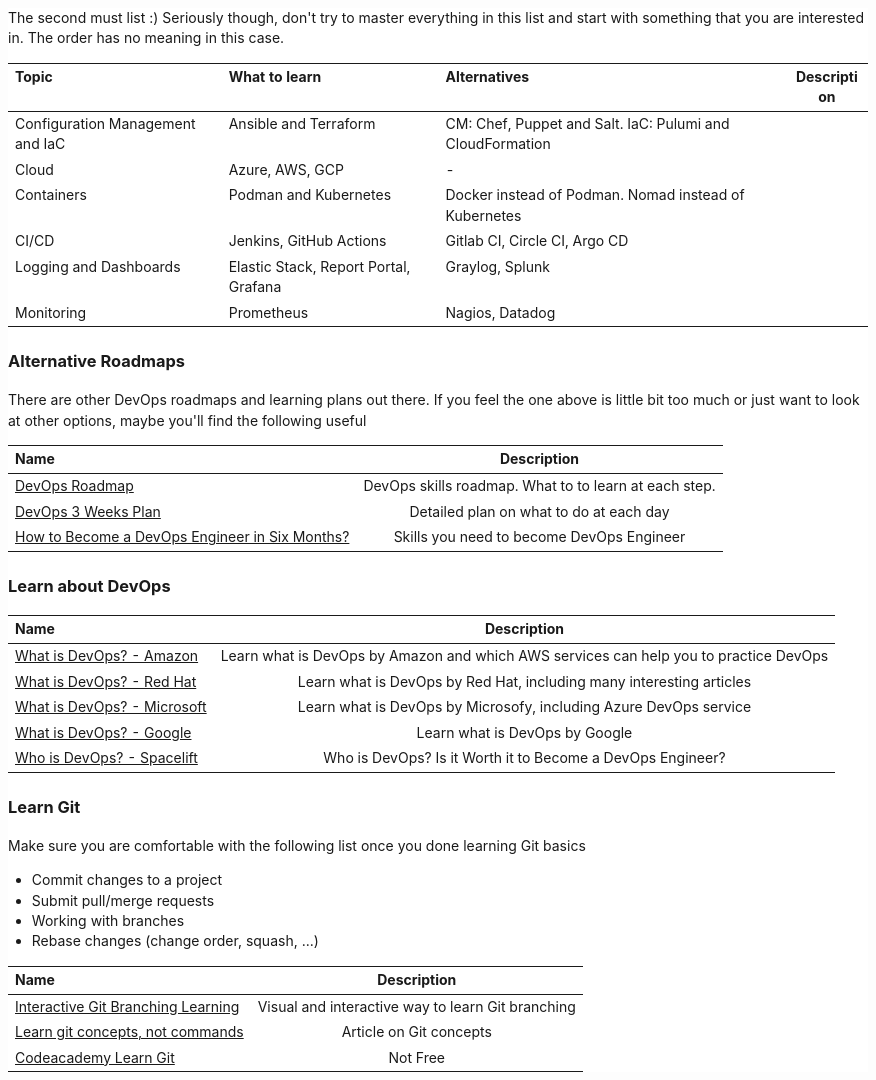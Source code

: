 The second must list :)
Seriously though, don't try to master everything in this list and start with something that you are interested in. The order has no meaning in this case.

Topic | What to learn | Alternatives | Description
:------|:------|:------|:------:
Configuration Management and IaC | Ansible and Terraform | CM: Chef, Puppet and Salt. IaC: Pulumi and CloudFormation |
Cloud | Azure, AWS, GCP | - |
Containers | Podman and Kubernetes| Docker instead of Podman. Nomad instead of Kubernetes | 
CI/CD | Jenkins, GitHub Actions | Gitlab CI, Circle CI, Argo CD |
Logging and Dashboards | Elastic Stack, Report Portal, Grafana | Graylog, Splunk |
Monitoring | Prometheus | Nagios, Datadog | 

### Alternative Roadmaps

There are other DevOps roadmaps and learning plans out there. If you feel the one above is little bit too much or just want to look at other options, maybe you'll find the following useful

Name | Description
:------|:------:
[DevOps Roadmap](https://github.com/kamranahmedse/developer-roadmap) | DevOps skills roadmap. What to to learn at each step.
[DevOps 3 Weeks Plan](https://medium.com/@medineshkatwal/devops-3-week-plan-from-16-oct-2019-to-31st-oct-2019-af486e625f72) | Detailed plan on what to do at each day
[How to Become a DevOps Engineer in Six Months?](https://spacelift.io/blog/how-to-become-devops-engineer) | Skills you need to become DevOps Engineer

### Learn about DevOps

Name | Description
:------|:------:
[What is DevOps? - Amazon](https://aws.amazon.com/devops) | Learn what is DevOps by Amazon and which AWS services can help you to practice DevOps
[What is DevOps? - Red Hat](https://www.redhat.com/en/topics/devops) | Learn what is DevOps by Red Hat, including many interesting articles
[What is DevOps? - Microsoft](https://docs.microsoft.com/en-us/azure/devops/learn/what-is-devops) | Learn what is DevOps by Microsofy, including Azure DevOps service
[What is DevOps? - Google](https://cloud.google.com/devops) | Learn what is DevOps by Google
[Who is DevOps? - Spacelift](https://spacelift.io/blog/who-is-devops-engineer) | Who is DevOps? Is it Worth it to Become a DevOps Engineer?

### Learn Git

Make sure you are comfortable with the following list once you done learning Git basics

  * Commit changes to a project
  * Submit pull/merge requests
  * Working with branches
  * Rebase changes (change order, squash, ...)

Name | Description
:------|:------:
[Interactive Git Branching Learning](https://learngitbranching.js.org/) | Visual and interactive way to learn Git branching
[Learn git concepts, not commands](https://dev.to/unseenwizzard/learn-git-concepts-not-commands-4gjc) | Article on Git concepts
[Codeacademy Learn Git](https://www.codecademy.com/learn/learn-git) | Not Free 
